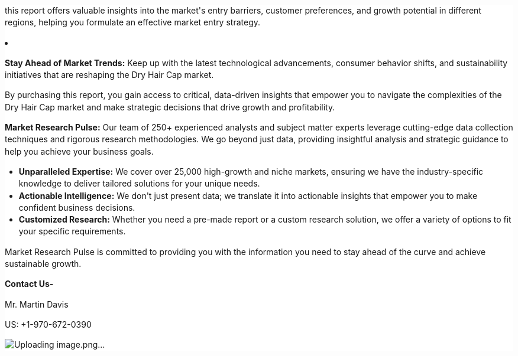 this report offers valuable insights into the market's entry barriers, customer preferences, and growth potential in different regions, helping you formulate an effective market entry strategy.</p></li><li><p><strong>Stay Ahead of Market Trends:</strong> Keep up with the latest technological advancements, consumer behavior shifts, and sustainability initiatives that are reshaping the Dry Hair Cap market.</p></li></ol><p>By purchasing this report, you gain access to critical, data-driven insights that empower you to navigate the complexities of the Dry Hair Cap market and make strategic decisions that drive growth and profitability.</p><p><strong>Market Research Pulse:</strong>&nbsp;Our team of 250+ experienced analysts and subject matter experts leverage cutting-edge data collection techniques and rigorous research methodologies. We go beyond just data, providing insightful analysis and strategic guidance to help you achieve your business goals.</p><ul><li><strong>Unparalleled Expertise:</strong>&nbsp;We cover over 25,000 high-growth and niche markets, ensuring we have the industry-specific knowledge to deliver tailored solutions for your unique needs.</li><li><strong>Actionable Intelligence:</strong>&nbsp;We don't just present data; we translate it into actionable insights that empower you to make confident business decisions.</li><li><strong>Customized Research:</strong>&nbsp;Whether you need a pre-made report or a custom research solution, we offer a variety of options to fit your specific requirements.</li></ul><p>Market Research Pulse is committed to providing you with the information you need to stay ahead of the curve and achieve sustainable growth.</p><p><strong>Contact Us-</strong></p><p>Mr. Martin Davis</p><p>US: +1-970-672-0390</p>
![Uploading image.png…]()
